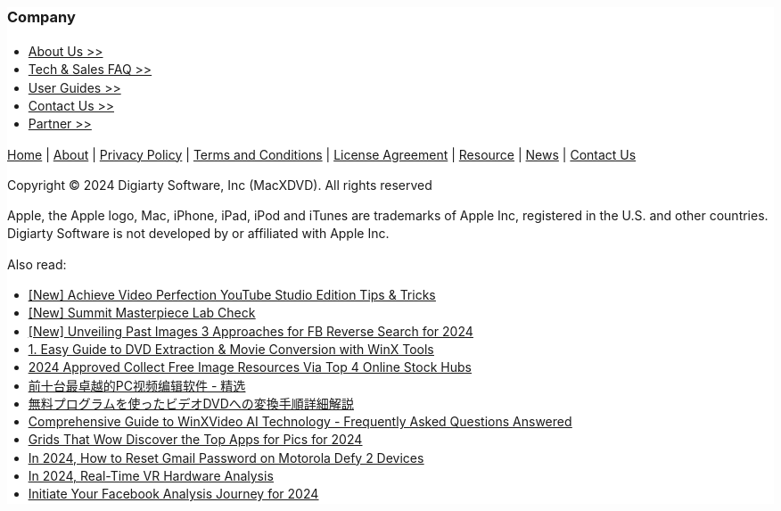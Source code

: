 
### Company

* [About Us >>](https://tools.techidaily.com/macxdvd/products/)
* [Tech & Sales FAQ >>](https://tools.techidaily.com/macxdvd/products/)
* [User Guides >>](https://tools.techidaily.com/macxdvd/products/)
* [Contact Us >>](https://tools.techidaily.com/macxdvd/products/)
* [Partner >>](https://tools.techidaily.com/macxdvd/products/)

[Home](https://tools.techidaily.com/macxdvd/products/) | [About](https://tools.techidaily.com/macxdvd/products/) | [Privacy Policy](https://tools.techidaily.com/macxdvd/products/) | [Terms and Conditions](https://tools.techidaily.com/macxdvd/products/) | [License Agreement](https://tools.techidaily.com/macxdvd/products/) | [Resource](https://tools.techidaily.com/macxdvd/products/) | [News](https://tools.techidaily.com/macxdvd/products/) | [Contact Us](https://tools.techidaily.com/macxdvd/products/)

Copyright © 2024 Digiarty Software, Inc (MacXDVD). All rights reserved

Apple, the Apple logo, Mac, iPhone, iPad, iPod and iTunes are trademarks of Apple Inc, registered in the U.S. and other countries.  
 Digiarty Software is not developed by or affiliated with Apple Inc.

<ins class="adsbygoogle"
     style="display:block"
     data-ad-format="autorelaxed"
     data-ad-client="ca-pub-7571918770474297"
     data-ad-slot="1223367746"></ins>

<ins class="adsbygoogle"
     style="display:block"
     data-ad-client="ca-pub-7571918770474297"
     data-ad-slot="8358498916"
     data-ad-format="auto"
     data-full-width-responsive="true"></ins>

<span class="atpl-alsoreadstyle">Also read:</span>
<div><ul>
<li><a href="https://youtube-docs.techidaily.com/chieve-video-perfection-youtube-studio-edition-tips-and-tricks/"><u>[New] Achieve Video Perfection YouTube Studio Edition Tips & Tricks</u></a></li>
<li><a href="https://fox-hovers.techidaily.com/new-summit-masterpiece-lab-check/"><u>[New] Summit Masterpiece Lab Check</u></a></li>
<li><a href="https://facebook-video-recording.techidaily.com/new-unveiling-past-images-3-approaches-for-fb-reverse-search-for-2024/"><u>[New] Unveiling Past Images 3 Approaches for FB Reverse Search for 2024</u></a></li>
<li><a href="https://dvd-bd.techidaily.com/1-easy-guide-to-dvd-extraction-and-movie-conversion-with-winx-tools/"><u>1. Easy Guide to DVD Extraction & Movie Conversion with WinX Tools</u></a></li>
<li><a href="https://youtube-videos.techidaily.com/2024-approved-collect-free-image-resources-via-top-4-online-stock-hubs/"><u>2024 Approved Collect Free Image Resources Via Top 4 Online Stock Hubs</u></a></li>
<li><a href="https://dvd-bd.techidaily.com/1725288757963-pc/"><u>前十台最卓越的PC视频编辑软件 - 精选</u></a></li>
<li><a href="https://dvd-bd.techidaily.com/1725289880539-dvd/"><u>無料プログラムを使ったビデオDVDへの変換手順詳細解説</u></a></li>
<li><a href="https://dvd-bd.techidaily.com/comprehensive-guide-to-winxvideo-ai-technology-frequently-asked-questions-answered/"><u>Comprehensive Guide to WinXVideo AI Technology - Frequently Asked Questions Answered</u></a></li>
<li><a href="https://some-knowledge.techidaily.com/grids-that-wow-discover-the-top-apps-for-pics-for-2024/"><u>Grids That Wow Discover the Top Apps for Pics for 2024</u></a></li>
<li><a href="https://android-unlock.techidaily.com/in-2024-how-to-reset-gmail-password-on-motorola-defy-2-devices-by-drfone-android/"><u>In 2024, How to Reset Gmail Password on Motorola Defy 2 Devices</u></a></li>
<li><a href="https://fox-links.techidaily.com/in-2024-real-time-vr-hardware-analysis/"><u>In 2024, Real-Time VR Hardware Analysis</u></a></li>
<li><a href="https://facebook-video-recording.techidaily.com/initiate-your-facebook-analysis-journey-for-2024/"><u>Initiate Your Facebook Analysis Journey for 2024</u></a></li>